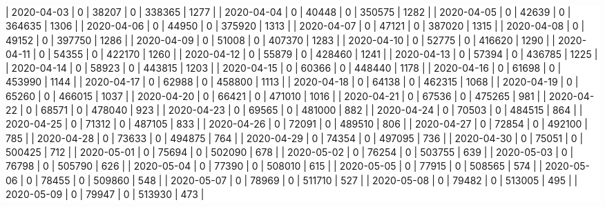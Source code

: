 | 2020-04-03 | 0 | 38207 | 0 | 338365 | 1277 |
| 2020-04-04 | 0 | 40448 | 0 | 350575 | 1282 |
| 2020-04-05 | 0 | 42639 | 0 | 364635 | 1306 |
| 2020-04-06 | 0 | 44950 | 0 | 375920 | 1313 |
| 2020-04-07 | 0 | 47121 | 0 | 387020 | 1315 |
| 2020-04-08 | 0 | 49152 | 0 | 397750 | 1286 |
| 2020-04-09 | 0 | 51008 | 0 | 407370 | 1283 |
| 2020-04-10 | 0 | 52775 | 0 | 416620 | 1290 |
| 2020-04-11 | 0 | 54355 | 0 | 422170 | 1260 |
| 2020-04-12 | 0 | 55879 | 0 | 428460 | 1241 |
| 2020-04-13 | 0 | 57394 | 0 | 436785 | 1225 |
| 2020-04-14 | 0 | 58923 | 0 | 443815 | 1203 |
| 2020-04-15 | 0 | 60366 | 0 | 448440 | 1178 |
| 2020-04-16 | 0 | 61698 | 0 | 453990 | 1144 |
| 2020-04-17 | 0 | 62988 | 0 | 458800 | 1113 |
| 2020-04-18 | 0 | 64138 | 0 | 462315 | 1068 |
| 2020-04-19 | 0 | 65260 | 0 | 466015 | 1037 |
| 2020-04-20 | 0 | 66421 | 0 | 471010 | 1016 |
| 2020-04-21 | 0 | 67536 | 0 | 475265 | 981 |
| 2020-04-22 | 0 | 68571 | 0 | 478040 | 923 |
| 2020-04-23 | 0 | 69565 | 0 | 481000 | 882 |
| 2020-04-24 | 0 | 70503 | 0 | 484515 | 864 |
| 2020-04-25 | 0 | 71312 | 0 | 487105 | 833 |
| 2020-04-26 | 0 | 72091 | 0 | 489510 | 806 |
| 2020-04-27 | 0 | 72854 | 0 | 492100 | 785 |
| 2020-04-28 | 0 | 73633 | 0 | 494875 | 764 |
| 2020-04-29 | 0 | 74354 | 0 | 497095 | 736 |
| 2020-04-30 | 0 | 75051 | 0 | 500425 | 712 |
| 2020-05-01 | 0 | 75694 | 0 | 502090 | 678 |
| 2020-05-02 | 0 | 76254 | 0 | 503755 | 639 |
| 2020-05-03 | 0 | 76798 | 0 | 505790 | 626 |
| 2020-05-04 | 0 | 77390 | 0 | 508010 | 615 |
| 2020-05-05 | 0 | 77915 | 0 | 508565 | 574 |
| 2020-05-06 | 0 | 78455 | 0 | 509860 | 548 |
| 2020-05-07 | 0 | 78969 | 0 | 511710 | 527 |
| 2020-05-08 | 0 | 79482 | 0 | 513005 | 495 |
| 2020-05-09 | 0 | 79947 | 0 | 513930 | 473 |